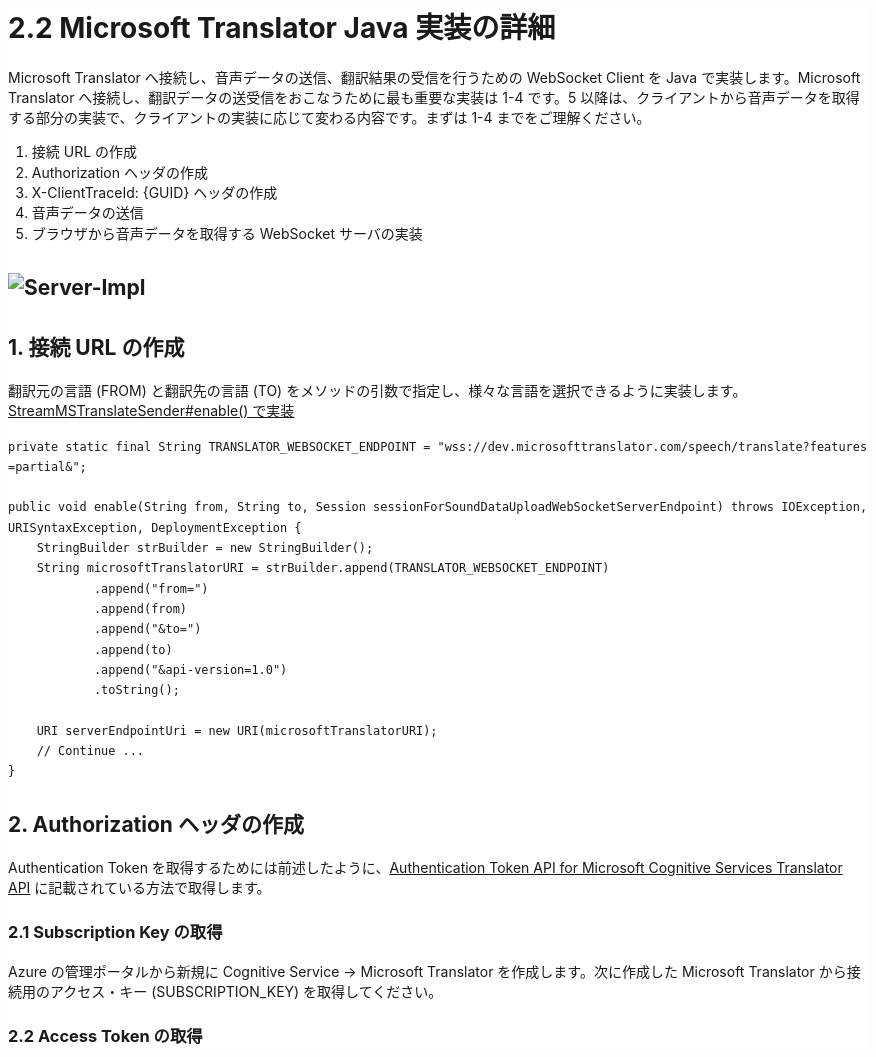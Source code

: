 
# 2.2 Microsoft Translator Java 実装の詳細

Microsoft Translator へ接続し、音声データの送信、翻訳結果の受信を行うための WebSocket Client を Java で実装します。Microsoft Translator へ接続し、翻訳データの送受信をおこなうために最も重要な実装は 1-4 です。5 以降は、クライアントから音声データを取得する部分の実装で、クライアントの実装に応じて変わる内容です。まずは 1-4 までをご理解ください。


 1. 接続 URL の作成
 2. Authorization ヘッダの作成
 3. X-ClientTraceId: {GUID} ヘッダの作成
 4. 音声データの送信
 5. ブラウザから音声データを取得する WebSocket サーバの実装

![Server-Impl](https://c1.staticflickr.com/5/4342/36625812485_009363be97.jpg)
----

## 1. 接続 URL の作成  

翻訳元の言語 (FROM) と翻訳先の言語 (TO) をメソッドの引数で指定し、様々な言語を選択できるように実装します。[StreamMSTranslateSender#enable() で実装](https://github.com/yoshioterada/Microsoft-Translator-WebSocket-Java/blob/master/src/main/java/com/yoshio3/sounds/StreamMSTranslateSender.java)  

```
private static final String TRANSLATOR_WEBSOCKET_ENDPOINT = "wss://dev.microsofttranslator.com/speech/translate?features=partial&";

public void enable(String from, String to, Session sessionForSoundDataUploadWebSocketServerEndpoint) throws IOException, URISyntaxException, DeploymentException {
    StringBuilder strBuilder = new StringBuilder();
    String microsoftTranslatorURI = strBuilder.append(TRANSLATOR_WEBSOCKET_ENDPOINT)
            .append("from=")
            .append(from)
            .append("&to=")
            .append(to)
            .append("&api-version=1.0")
            .toString();

    URI serverEndpointUri = new URI(microsoftTranslatorURI);
    // Continue ... 
}
```  
## 2. Authorization ヘッダの作成  
Authentication Token を取得するためには前述したように、[Authentication Token API for Microsoft Cognitive Services Translator API](http://docs.microsofttranslator.com/oauth-token.html) に記載されている方法で取得します。

### 2.1 Subscription Key の取得
Azure の管理ポータルから新規に Cognitive Service -> Microsoft Translator を作成します。次に作成した Microsoft Translator から接続用のアクセス・キー (SUBSCRIPTION_KEY) を取得してください。

### 2.2 Access Token の取得
